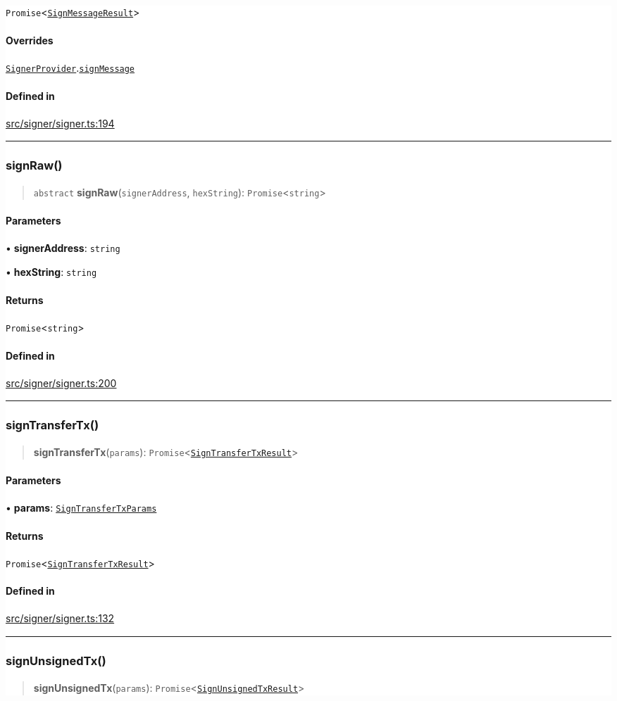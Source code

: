 `Promise`\<[`SignMessageResult`](../interfaces/SignMessageResult.md)\>

#### Overrides

[`SignerProvider`](SignerProvider.md).[`signMessage`](SignerProvider.md#signmessage)

#### Defined in

[src/signer/signer.ts:194](https://github.com/Mystic-Nayy/alephium-web3/blob/ee41f5e0e7d7fb0b155fe62f05b2ac03772895ca/packages/web3/src/signer/signer.ts#L194)

***

### signRaw()

> `abstract` **signRaw**(`signerAddress`, `hexString`): `Promise`\<`string`\>

#### Parameters

• **signerAddress**: `string`

• **hexString**: `string`

#### Returns

`Promise`\<`string`\>

#### Defined in

[src/signer/signer.ts:200](https://github.com/Mystic-Nayy/alephium-web3/blob/ee41f5e0e7d7fb0b155fe62f05b2ac03772895ca/packages/web3/src/signer/signer.ts#L200)

***

### signTransferTx()

> **signTransferTx**(`params`): `Promise`\<[`SignTransferTxResult`](../interfaces/SignTransferTxResult.md)\>

#### Parameters

• **params**: [`SignTransferTxParams`](../interfaces/SignTransferTxParams.md)

#### Returns

`Promise`\<[`SignTransferTxResult`](../interfaces/SignTransferTxResult.md)\>

#### Defined in

[src/signer/signer.ts:132](https://github.com/Mystic-Nayy/alephium-web3/blob/ee41f5e0e7d7fb0b155fe62f05b2ac03772895ca/packages/web3/src/signer/signer.ts#L132)

***

### signUnsignedTx()

> **signUnsignedTx**(`params`): `Promise`\<[`SignUnsignedTxResult`](../interfaces/SignUnsignedTxResult.md)\>
